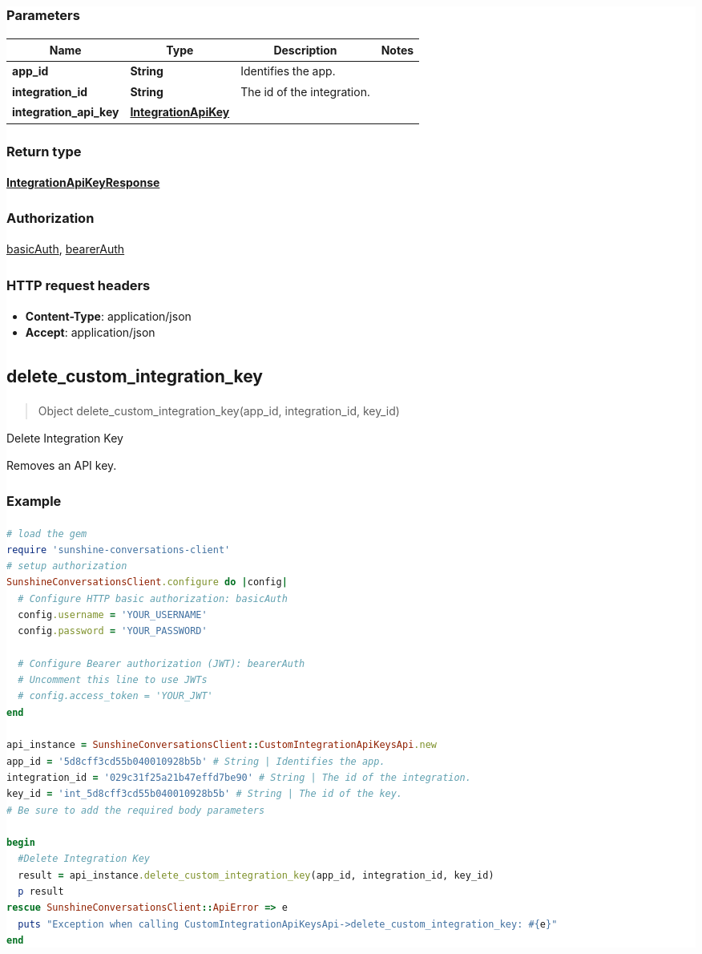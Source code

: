 ### Parameters


Name | Type | Description  | Notes
------------- | ------------- | ------------- | -------------
 **app_id** | **String**| Identifies the app. | 
 **integration_id** | **String**| The id of the integration. | 
 **integration_api_key** | [**IntegrationApiKey**](IntegrationApiKey.md)|  | 

### Return type

[**IntegrationApiKeyResponse**](IntegrationApiKeyResponse.md)

### Authorization

[basicAuth](../README.md#basicAuth), [bearerAuth](../README.md#bearerAuth)

### HTTP request headers

- **Content-Type**: application/json
- **Accept**: application/json


## delete_custom_integration_key

> Object delete_custom_integration_key(app_id, integration_id, key_id)

Delete Integration Key

Removes an API key.

### Example

```ruby
# load the gem
require 'sunshine-conversations-client'
# setup authorization
SunshineConversationsClient.configure do |config|
  # Configure HTTP basic authorization: basicAuth
  config.username = 'YOUR_USERNAME'
  config.password = 'YOUR_PASSWORD'

  # Configure Bearer authorization (JWT): bearerAuth
  # Uncomment this line to use JWTs
  # config.access_token = 'YOUR_JWT'
end

api_instance = SunshineConversationsClient::CustomIntegrationApiKeysApi.new
app_id = '5d8cff3cd55b040010928b5b' # String | Identifies the app.
integration_id = '029c31f25a21b47effd7be90' # String | The id of the integration.
key_id = 'int_5d8cff3cd55b040010928b5b' # String | The id of the key.
# Be sure to add the required body parameters

begin
  #Delete Integration Key
  result = api_instance.delete_custom_integration_key(app_id, integration_id, key_id)
  p result
rescue SunshineConversationsClient::ApiError => e
  puts "Exception when calling CustomIntegrationApiKeysApi->delete_custom_integration_key: #{e}"
end
```
